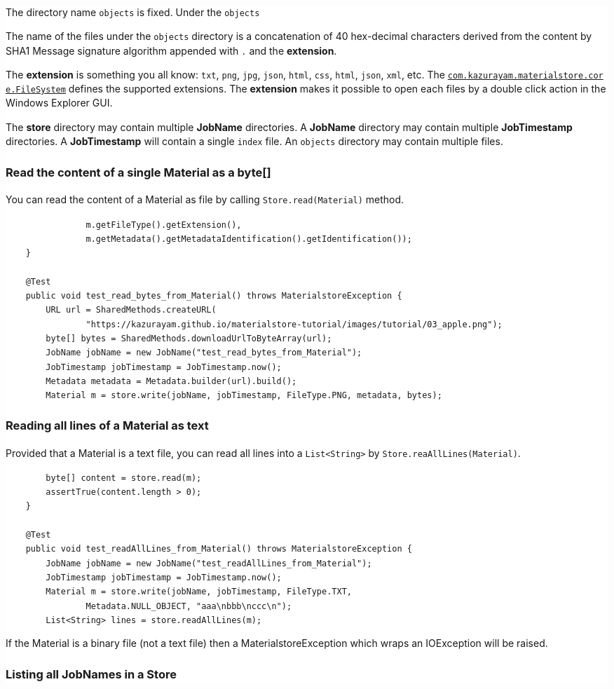 The directory name `objects` is fixed. Under the `objects`

The name of the files under the `objects` directory is a concatenation of 40 hex-decimal characters derived from the content by SHA1 Message signature algorithm appended with `.` and the **extension**.

The **extension** is something you all know: `txt`, `png`, `jpg`, `json`, `html`, `css`, `html`, `json`, `xml`, etc. The [`com.kazurayam.materialstore.core.FileSystem`](https://github.com/kazurayam/materialstore/blob/develop/src/main/java/com/kazurayam/materialstore/core/FileType.java) defines the supported extensions. The **extension** makes it possible to open each files by a double click action in the Windows Explorer GUI.

The **store** directory may contain multiple **JobName** directories. A **JobName** directory may contain multiple **JobTimestamp** directories. A **JobTimestamp** will contain a single `index` file. An `objects` directory may contain multiple files.

### Read the content of a single Material as a byte\[\]

You can read the content of a Material as file by calling `Store.read(Material)` method.

                    m.getFileType().getExtension(),
                    m.getMetadata().getMetadataIdentification().getIdentification());
        }

        @Test
        public void test_read_bytes_from_Material() throws MaterialstoreException {
            URL url = SharedMethods.createURL(
                    "https://kazurayam.github.io/materialstore-tutorial/images/tutorial/03_apple.png");
            byte[] bytes = SharedMethods.downloadUrlToByteArray(url);
            JobName jobName = new JobName("test_read_bytes_from_Material");
            JobTimestamp jobTimestamp = JobTimestamp.now();
            Metadata metadata = Metadata.builder(url).build();
            Material m = store.write(jobName, jobTimestamp, FileType.PNG, metadata, bytes);

### Reading all lines of a Material as text

Provided that a Material is a text file, you can read all lines into a `List<String>` by `Store.reaAllLines(Material)`.

            byte[] content = store.read(m);
            assertTrue(content.length > 0);
        }

        @Test
        public void test_readAllLines_from_Material() throws MaterialstoreException {
            JobName jobName = new JobName("test_readAllLines_from_Material");
            JobTimestamp jobTimestamp = JobTimestamp.now();
            Material m = store.write(jobName, jobTimestamp, FileType.TXT,
                    Metadata.NULL_OBJECT, "aaa\nbbb\nccc\n");
            List<String> lines = store.readAllLines(m);

If the Material is a binary file (not a text file) then a MaterialstoreException which wraps an IOException will be raised.

### Listing all JobNames in a Store
